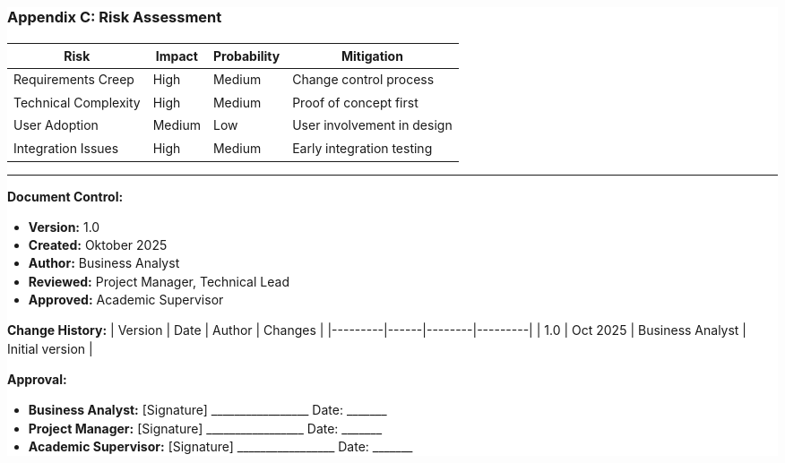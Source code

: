 ### Appendix C: Risk Assessment

| **Risk** | **Impact** | **Probability** | **Mitigation** |
|----------|------------|----------------|----------------|
| Requirements Creep | High | Medium | Change control process |
| Technical Complexity | High | Medium | Proof of concept first |
| User Adoption | Medium | Low | User involvement in design |
| Integration Issues | High | Medium | Early integration testing |

---

**Document Control:**
- **Version:** 1.0
- **Created:** Oktober 2025
- **Author:** Business Analyst
- **Reviewed:** Project Manager, Technical Lead
- **Approved:** Academic Supervisor

**Change History:**
| Version | Date | Author | Changes |
|---------|------|--------|---------|
| 1.0 | Oct 2025 | Business Analyst | Initial version |

**Approval:**
- **Business Analyst:** [Signature] _________________ Date: _______
- **Project Manager:** [Signature] _________________ Date: _______
- **Academic Supervisor:** [Signature] _________________ Date: _______
